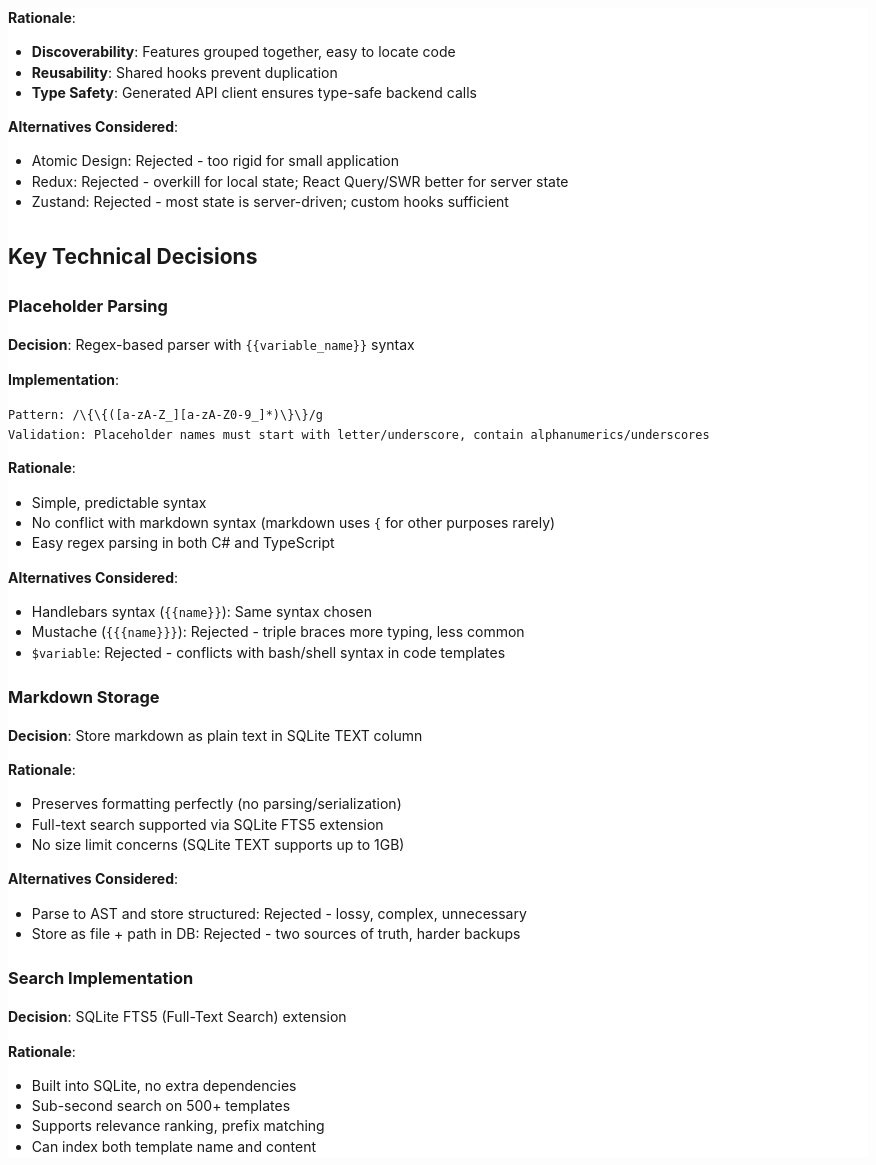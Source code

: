**Rationale**:
- **Discoverability**: Features grouped together, easy to locate code
- **Reusability**: Shared hooks prevent duplication
- **Type Safety**: Generated API client ensures type-safe backend calls

**Alternatives Considered**:
- Atomic Design: Rejected - too rigid for small application
- Redux: Rejected - overkill for local state; React Query/SWR better for server state
- Zustand: Rejected - most state is server-driven; custom hooks sufficient

## Key Technical Decisions

### Placeholder Parsing

**Decision**: Regex-based parser with `{{variable_name}}` syntax

**Implementation**:
```
Pattern: /\{\{([a-zA-Z_][a-zA-Z0-9_]*)\}\}/g
Validation: Placeholder names must start with letter/underscore, contain alphanumerics/underscores
```

**Rationale**:
- Simple, predictable syntax
- No conflict with markdown syntax (markdown uses `{` for other purposes rarely)
- Easy regex parsing in both C# and TypeScript

**Alternatives Considered**:
- Handlebars syntax (`{{name}}`): Same syntax chosen
- Mustache (`{{{name}}}`): Rejected - triple braces more typing, less common
- `$variable`: Rejected - conflicts with bash/shell syntax in code templates

### Markdown Storage

**Decision**: Store markdown as plain text in SQLite TEXT column

**Rationale**:
- Preserves formatting perfectly (no parsing/serialization)
- Full-text search supported via SQLite FTS5 extension
- No size limit concerns (SQLite TEXT supports up to 1GB)

**Alternatives Considered**:
- Parse to AST and store structured: Rejected - lossy, complex, unnecessary
- Store as file + path in DB: Rejected - two sources of truth, harder backups

### Search Implementation

**Decision**: SQLite FTS5 (Full-Text Search) extension

**Rationale**:
- Built into SQLite, no extra dependencies
- Sub-second search on 500+ templates
- Supports relevance ranking, prefix matching
- Can index both template name and content
